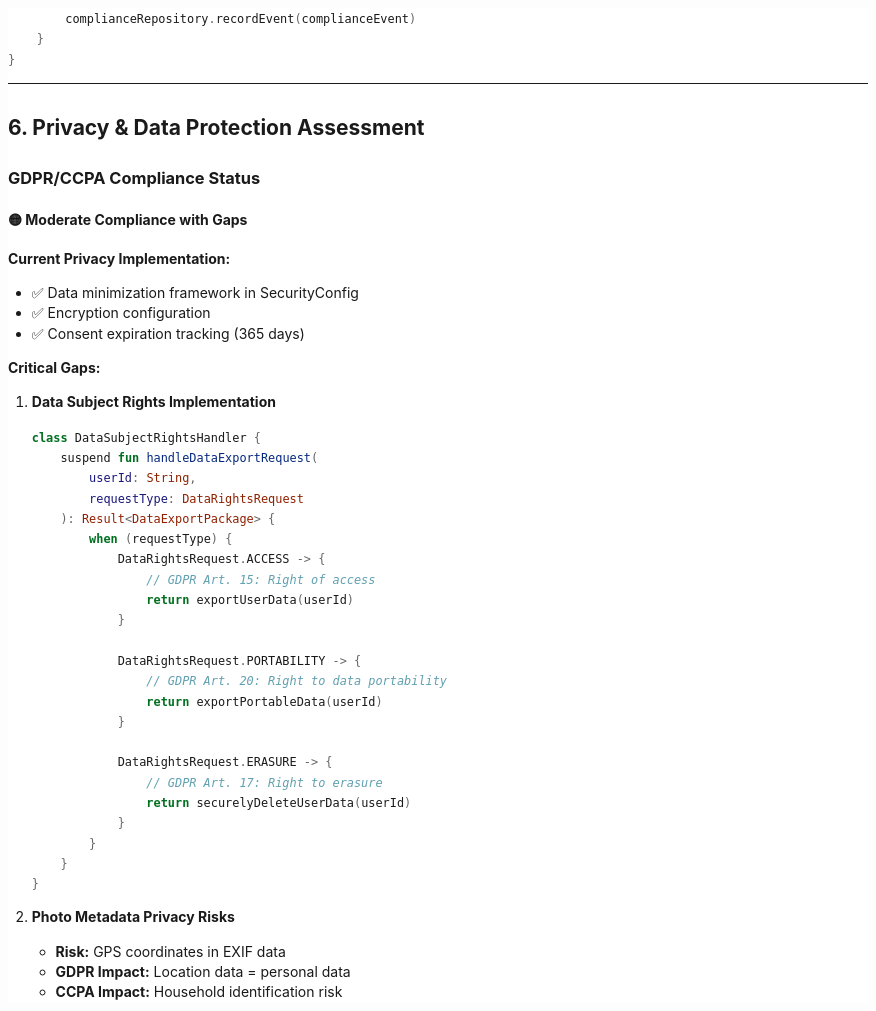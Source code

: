   ```kotlin
           complianceRepository.recordEvent(complianceEvent)
       }
   }
   ```

---

## 6. Privacy & Data Protection Assessment

### GDPR/CCPA Compliance Status

#### 🟡 Moderate Compliance with Gaps

**Current Privacy Implementation:**
- ✅ Data minimization framework in SecurityConfig
- ✅ Encryption configuration
- ✅ Consent expiration tracking (365 days)

**Critical Gaps:**

1. **Data Subject Rights Implementation**
   ```kotlin
   class DataSubjectRightsHandler {
       suspend fun handleDataExportRequest(
           userId: String,
           requestType: DataRightsRequest
       ): Result<DataExportPackage> {
           when (requestType) {
               DataRightsRequest.ACCESS -> {
                   // GDPR Art. 15: Right of access
                   return exportUserData(userId)
               }
               
               DataRightsRequest.PORTABILITY -> {
                   // GDPR Art. 20: Right to data portability
                   return exportPortableData(userId)
               }
               
               DataRightsRequest.ERASURE -> {
                   // GDPR Art. 17: Right to erasure
                   return securelyDeleteUserData(userId)
               }
           }
       }
   }
   ```

2. **Photo Metadata Privacy Risks**
   - **Risk:** GPS coordinates in EXIF data
   - **GDPR Impact:** Location data = personal data
   - **CCPA Impact:** Household identification risk
